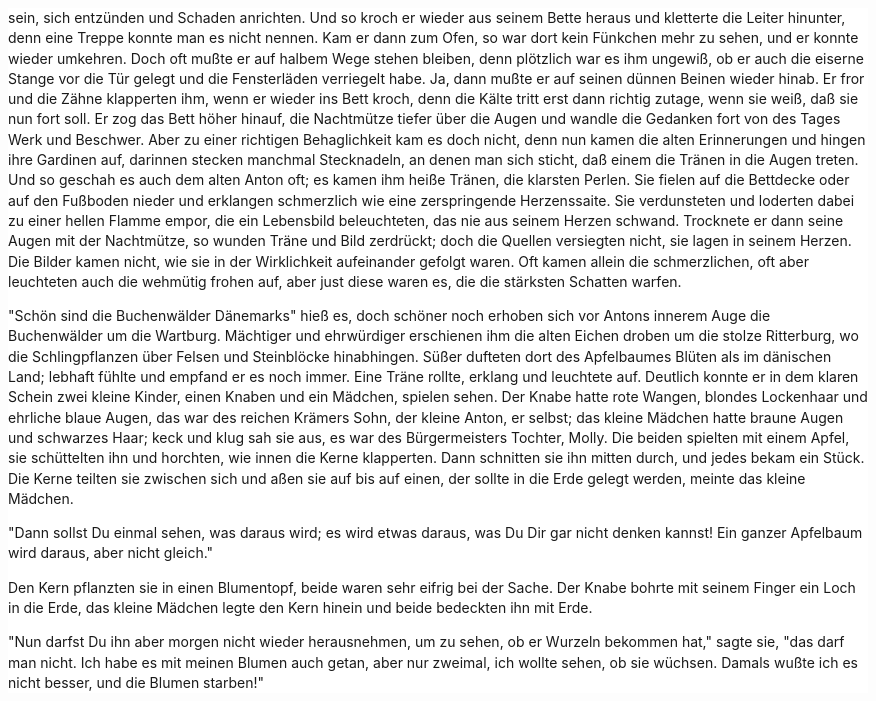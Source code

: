 sein, sich entzünden und Schaden anrichten. Und so kroch er wieder aus
seinem Bette heraus und kletterte die Leiter hinunter, denn eine Treppe
konnte man es nicht nennen. Kam er dann zum Ofen, so war dort kein
Fünkchen mehr zu sehen, und er konnte wieder umkehren. Doch oft mußte er
auf halbem Wege stehen bleiben, denn plötzlich war es ihm ungewiß, ob er
auch die eiserne Stange vor die Tür gelegt und die Fensterläden
verriegelt habe. Ja, dann mußte er auf seinen dünnen Beinen wieder
hinab. Er fror und die Zähne klapperten ihm, wenn er wieder ins Bett
kroch, denn die Kälte tritt erst dann richtig zutage, wenn sie weiß, daß
sie nun fort soll. Er zog das Bett höher hinauf, die Nachtmütze tiefer
über die Augen und wandle die Gedanken fort von des Tages Werk und
Beschwer. Aber zu einer richtigen Behaglichkeit kam es doch nicht, denn
nun kamen die alten Erinnerungen und hingen ihre Gardinen auf, darinnen
stecken manchmal Stecknadeln, an denen man sich sticht, daß einem die
Tränen in die Augen treten. Und so geschah es auch dem alten Anton oft;
es kamen ihm heiße Tränen, die klarsten Perlen. Sie fielen auf die
Bettdecke oder auf den Fußboden nieder und erklangen schmerzlich wie
eine zerspringende Herzenssaite. Sie verdunsteten und loderten dabei zu
einer hellen Flamme empor, die ein Lebensbild beleuchteten, das nie aus
seinem Herzen schwand. Trocknete er dann seine Augen mit der Nachtmütze,
so wunden Träne und Bild zerdrückt; doch die Quellen versiegten nicht,
sie lagen in seinem Herzen. Die Bilder kamen nicht, wie sie in der
Wirklichkeit aufeinander gefolgt waren. Oft kamen allein die
schmerzlichen, oft aber leuchteten auch die wehmütig frohen auf, aber
just diese waren es, die die stärksten Schatten warfen.

"Schön sind die Buchenwälder Dänemarks" hieß es, doch schöner noch
erhoben sich vor Antons innerem Auge die Buchenwälder um die Wartburg.
Mächtiger und ehrwürdiger erschienen ihm die alten Eichen droben um die
stolze Ritterburg, wo die Schlingpflanzen über Felsen und Steinblöcke
hinabhingen. Süßer dufteten dort des Apfelbaumes Blüten als im dänischen
Land; lebhaft fühlte und empfand er es noch immer. Eine Träne rollte,
erklang und leuchtete auf. Deutlich konnte er in dem klaren Schein zwei
kleine Kinder, einen Knaben und ein Mädchen, spielen sehen. Der Knabe
hatte rote Wangen, blondes Lockenhaar und ehrliche blaue Augen, das war
des reichen Krämers Sohn, der kleine Anton, er selbst; das kleine
Mädchen hatte braune Augen und schwarzes Haar; keck und klug sah sie
aus, es war des Bürgermeisters Tochter, Molly. Die beiden spielten mit
einem Apfel, sie schüttelten ihn und horchten, wie innen die Kerne
klapperten. Dann schnitten sie ihn mitten durch, und jedes bekam ein
Stück. Die Kerne teilten sie zwischen sich und aßen sie auf bis auf
einen, der sollte in die Erde gelegt werden, meinte das kleine Mädchen.

"Dann sollst Du einmal sehen, was daraus wird; es wird etwas daraus,
was Du Dir gar nicht denken kannst! Ein ganzer Apfelbaum wird daraus,
aber nicht gleich."

Den Kern pflanzten sie in einen Blumentopf, beide waren sehr eifrig bei
der Sache. Der Knabe bohrte mit seinem Finger ein Loch in die Erde, das
kleine Mädchen legte den Kern hinein und beide bedeckten ihn mit Erde.

"Nun darfst Du ihn aber morgen nicht wieder herausnehmen, um zu sehen,
ob er Wurzeln bekommen hat," sagte sie, "das darf man nicht. Ich habe
es mit meinen Blumen auch getan, aber nur zweimal, ich wollte sehen, ob
sie wüchsen. Damals wußte ich es nicht besser, und die Blumen starben!"
